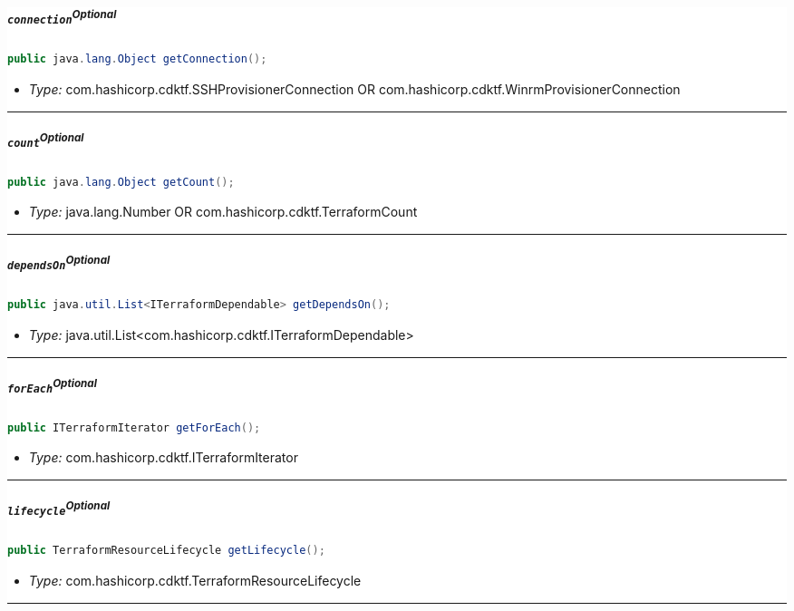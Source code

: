 
##### `connection`<sup>Optional</sup> <a name="connection" id="@cdktf/provider-cloudflare.spectrumApplication.SpectrumApplicationConfig.property.connection"></a>

```java
public java.lang.Object getConnection();
```

- *Type:* com.hashicorp.cdktf.SSHProvisionerConnection OR com.hashicorp.cdktf.WinrmProvisionerConnection

---

##### `count`<sup>Optional</sup> <a name="count" id="@cdktf/provider-cloudflare.spectrumApplication.SpectrumApplicationConfig.property.count"></a>

```java
public java.lang.Object getCount();
```

- *Type:* java.lang.Number OR com.hashicorp.cdktf.TerraformCount

---

##### `dependsOn`<sup>Optional</sup> <a name="dependsOn" id="@cdktf/provider-cloudflare.spectrumApplication.SpectrumApplicationConfig.property.dependsOn"></a>

```java
public java.util.List<ITerraformDependable> getDependsOn();
```

- *Type:* java.util.List<com.hashicorp.cdktf.ITerraformDependable>

---

##### `forEach`<sup>Optional</sup> <a name="forEach" id="@cdktf/provider-cloudflare.spectrumApplication.SpectrumApplicationConfig.property.forEach"></a>

```java
public ITerraformIterator getForEach();
```

- *Type:* com.hashicorp.cdktf.ITerraformIterator

---

##### `lifecycle`<sup>Optional</sup> <a name="lifecycle" id="@cdktf/provider-cloudflare.spectrumApplication.SpectrumApplicationConfig.property.lifecycle"></a>

```java
public TerraformResourceLifecycle getLifecycle();
```

- *Type:* com.hashicorp.cdktf.TerraformResourceLifecycle

---